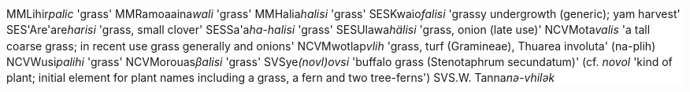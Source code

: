 </tr>
<tr>
<td>MM</td><td>Lihir</td><td><i>palic</i></td>
<td>
'<span>grass</span>'</td>
</tr>
<tr>
<td>MM</td><td>Ramoaaina</td><td><i>wali</i></td>
<td>
'<span>grass</span>'</td>
</tr>
<tr>
<td>MM</td><td>Halia</td><td><i>halisi</i></td>
<td>
'<span>grass</span>'</td>
</tr>
<tr>
<td>SES</td><td>Kwaio</td><td><i>falisi</i></td>
<td>
'<span>grassy undergrowth (generic); yam harvest</span>'</td>
</tr>
<tr>
<td>SES</td><td>'Are'are</td><td><i>harisi</i></td>
<td>
'<span>grass, small clover</span>'</td>
</tr>
<tr>
<td>SES</td><td>Sa'a</td><td><i>ha-halisi</i></td>
<td>
'<span>grass</span>'</td>
</tr>
<tr>
<td>SES</td><td>Ulawa</td><td><i>hälisi</i></td>
<td>
'<span>grass, onion (late use)</span>'</td>
</tr>
<tr>
<td>NCV</td><td>Mota</td><td><i>valis</i></td>
<td>
'<span>a tall coarse grass; in recent use grass generally and onions</span>'</td>
</tr>
<tr>
<td>NCV</td><td>Mwotlap</td><td><i>vlih</i></td>
<td>
'<span>grass, turf (Gramineae), Thuarea involuta</span>' (<span>na-plih</span>)</td>
</tr>
<tr>
<td>NCV</td><td>Wusi</td><td><i>palihi</i></td>
<td>
'<span>grass</span>'</td>
</tr>
<tr>
<td>NCV</td><td>Morouas</td><td><i>βalisi</i></td>
<td>
'<span>grass</span>'</td>
</tr>
<tr>
<td>SV</td><td>Sye</td><td><i>(novl)ovsi</i></td>
<td>
'<span>buffalo grass (Stenotaphrum secundatum)</span>' (<span>cf. <em>novol</em> 'kind of plant; initial element for plant names including a grass, a fern and two tree-ferns'</span>)</td>
</tr>
<tr>
<td>SV</td><td>S.W. Tanna</td><td><i>nə-vhilək</i></td>